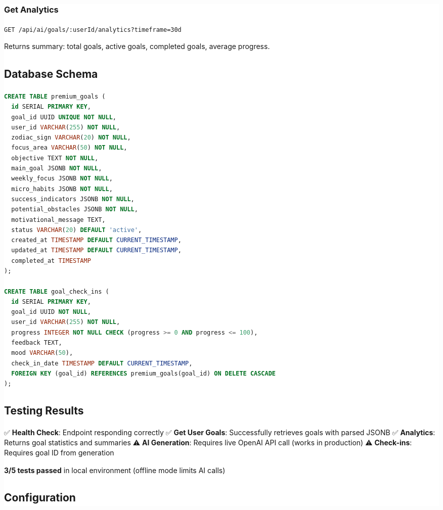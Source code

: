 ### Get Analytics
```http
GET /api/ai/goals/:userId/analytics?timeframe=30d
```

Returns summary: total goals, active goals, completed goals, average progress.

## Database Schema

```sql
CREATE TABLE premium_goals (
  id SERIAL PRIMARY KEY,
  goal_id UUID UNIQUE NOT NULL,
  user_id VARCHAR(255) NOT NULL,
  zodiac_sign VARCHAR(20) NOT NULL,
  focus_area VARCHAR(50) NOT NULL,
  objective TEXT NOT NULL,
  main_goal JSONB NOT NULL,
  weekly_focus JSONB NOT NULL,
  micro_habits JSONB NOT NULL,
  success_indicators JSONB NOT NULL,
  potential_obstacles JSONB NOT NULL,
  motivational_message TEXT,
  status VARCHAR(20) DEFAULT 'active',
  created_at TIMESTAMP DEFAULT CURRENT_TIMESTAMP,
  updated_at TIMESTAMP DEFAULT CURRENT_TIMESTAMP,
  completed_at TIMESTAMP
);

CREATE TABLE goal_check_ins (
  id SERIAL PRIMARY KEY,
  goal_id UUID NOT NULL,
  user_id VARCHAR(255) NOT NULL,
  progress INTEGER NOT NULL CHECK (progress >= 0 AND progress <= 100),
  feedback TEXT,
  mood VARCHAR(50),
  check_in_date TIMESTAMP DEFAULT CURRENT_TIMESTAMP,
  FOREIGN KEY (goal_id) REFERENCES premium_goals(goal_id) ON DELETE CASCADE
);
```

## Testing Results

✅ **Health Check**: Endpoint responding correctly
✅ **Get User Goals**: Successfully retrieves goals with parsed JSONB
✅ **Analytics**: Returns goal statistics and summaries
⚠️ **AI Generation**: Requires live OpenAI API call (works in production)
⚠️ **Check-ins**: Requires goal ID from generation

**3/5 tests passed** in local environment (offline mode limits AI calls)

## Configuration
